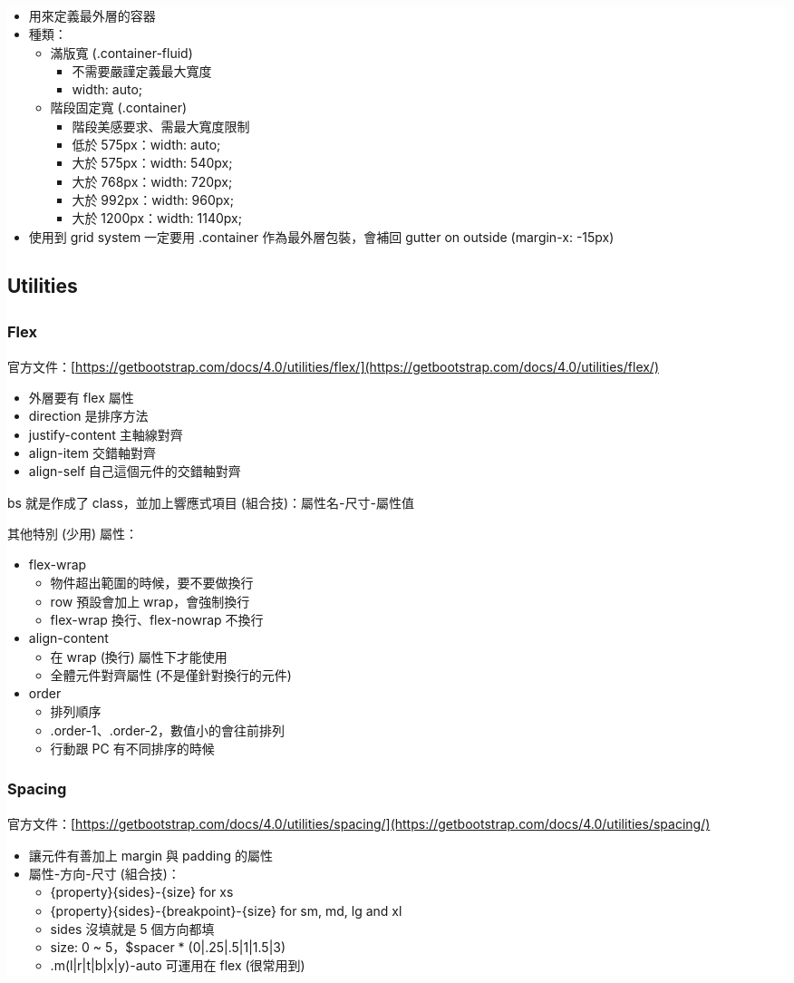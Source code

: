 - 用來定義最外層的容器
- 種類：
  - 滿版寬 (.container-fluid)
    - 不需要嚴謹定義最大寬度
    - width: auto;
  - 階段固定寬 (.container)
    - 階段美感要求、需最大寬度限制
    - 低於 575px：width: auto;
    - 大於 575px：width: 540px;
    - 大於 768px：width: 720px;
    - 大於 992px：width: 960px;
    - 大於 1200px：width: 1140px;
- 使用到 grid system 一定要用 .container 作為最外層包裝，會補回 gutter on
  outside (margin-x: -15px)

## Utilities

### Flex

官方文件：[https://getbootstrap.com/docs/4.0/utilities/flex/](https://getbootstrap.com/docs/4.0/utilities/flex/)

- 外層要有 flex 屬性
- direction 是排序方法
- justify-content 主軸線對齊
- align-item 交錯軸對齊
- align-self 自己這個元件的交錯軸對齊

bs 就是作成了 class，並加上響應式項目 (組合技)：屬性名-尺寸-屬性值

其他特別 (少用) 屬性：

- flex-wrap
  - 物件超出範圍的時候，要不要做換行
  - row 預設會加上 wrap，會強制換行
  - flex-wrap 換行、flex-nowrap 不換行
- align-content
  - 在 wrap (換行) 屬性下才能使用
  - 全體元件對齊屬性 (不是僅針對換行的元件)
- order
  - 排列順序
  - .order-1、.order-2，數值小的會往前排列
  - 行動跟 PC 有不同排序的時候

### Spacing


官方文件：[https://getbootstrap.com/docs/4.0/utilities/spacing/](https://getbootstrap.com/docs/4.0/utilities/spacing/)

- 讓元件有善加上 margin 與 padding 的屬性
- 屬性-方向-尺寸 (組合技)：
  - {property}{sides}-{size} for xs
  - {property}{sides}-{breakpoint}-{size} for sm, md, lg and xl
  - sides 沒填就是 5 個方向都填
  - size: 0 ~ 5，$spacer * (0|.25|.5|1|1.5|3)
  - .m(l|r|t|b|x|y)-auto 可運用在 flex (很常用到)